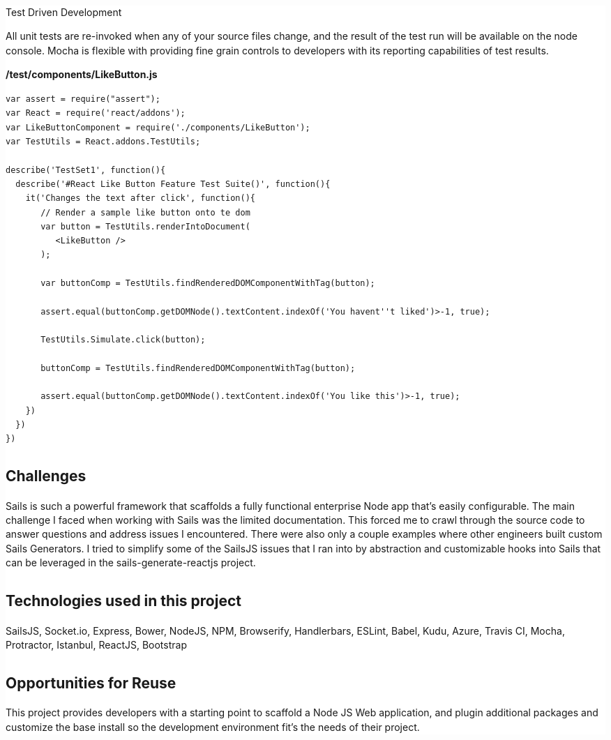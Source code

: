 Test Driven Development

All unit tests are re-invoked when any of your source files change, and the result of the test run will be available on the node console. Mocha is flexible with providing fine grain controls to developers with its reporting capabilities of test results.

**/test/components/LikeButton.js**

```
var assert = require("assert");
var React = require('react/addons');
var LikeButtonComponent = require('./components/LikeButton');
var TestUtils = React.addons.TestUtils;

describe('TestSet1', function(){
  describe('#React Like Button Feature Test Suite()', function(){
    it('Changes the text after click', function(){
       // Render a sample like button onto te dom
       var button = TestUtils.renderIntoDocument(
          <LikeButton />
       );

       var buttonComp = TestUtils.findRenderedDOMComponentWithTag(button);

       assert.equal(buttonComp.getDOMNode().textContent.indexOf('You havent''t liked')>-1, true);

       TestUtils.Simulate.click(button);

       buttonComp = TestUtils.findRenderedDOMComponentWithTag(button);

       assert.equal(buttonComp.getDOMNode().textContent.indexOf('You like this')>-1, true);
    })
  })
})
```

## Challenges

Sails is such a powerful framework that scaffolds a fully functional enterprise Node app that’s easily configurable. The main challenge I faced when working with Sails was the limited documentation. This forced me to crawl through the source code to answer questions and address issues I encountered. There were also only a couple examples where other engineers built custom Sails Generators. I tried to simplify some of the SailsJS issues that I ran into by abstraction and customizable hooks into Sails that can be leveraged in the sails-generate-reactjs project.

## Technologies used in this project

SailsJS, Socket.io, Express, Bower, NodeJS, NPM, Browserify, Handlerbars, ESLint, Babel, Kudu, Azure, Travis CI, Mocha, Protractor, Istanbul, ReactJS, Bootstrap

## Opportunities for Reuse

This project provides developers with a starting point to scaffold a Node JS Web application, and plugin additional packages and customize the base install so the development environment fit’s the needs of their project.
